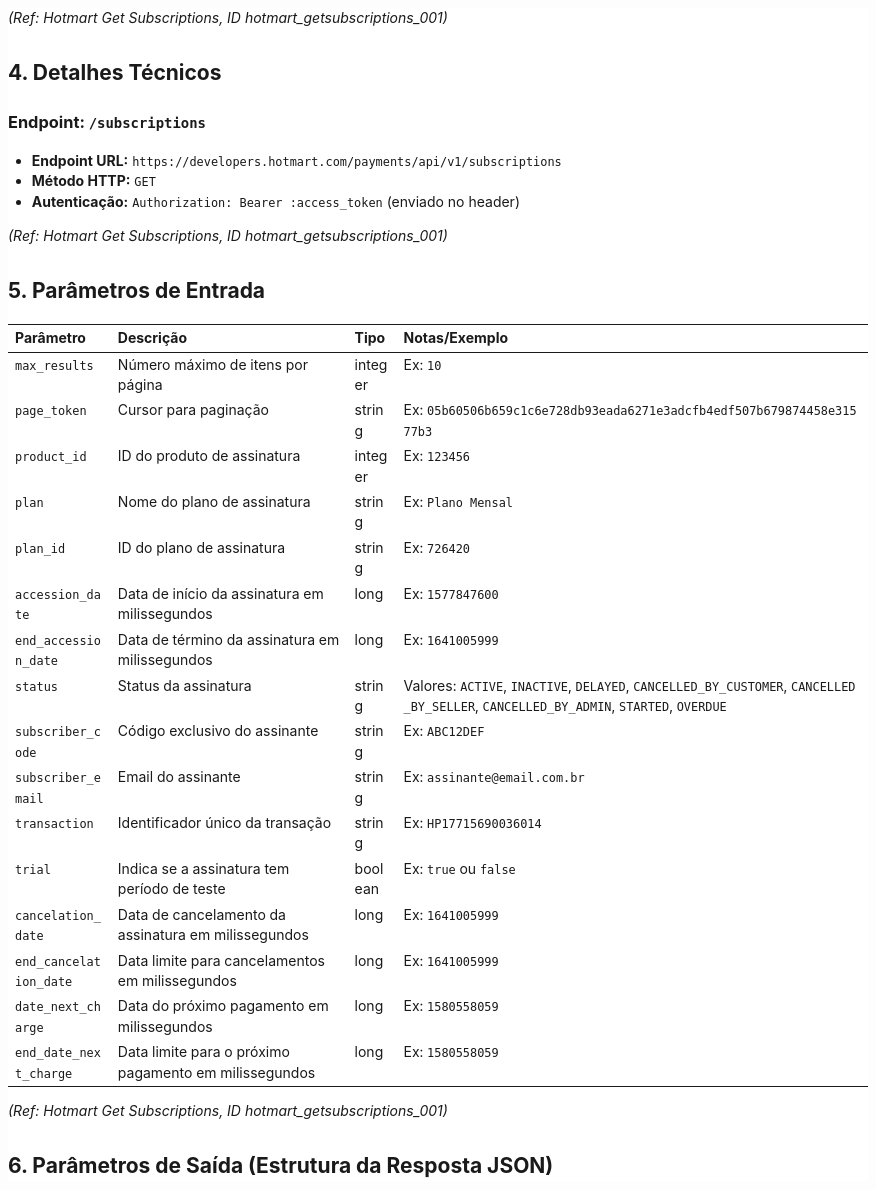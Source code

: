 
*(Ref: Hotmart Get Subscriptions, ID hotmart_getsubscriptions_001)*


## 4. Detalhes Técnicos


### Endpoint: `/subscriptions`


*   **Endpoint URL:** `https://developers.hotmart.com/payments/api/v1/subscriptions`
*   **Método HTTP:** `GET`
*   **Autenticação:** `Authorization: Bearer :access_token` (enviado no header)


*(Ref: Hotmart Get Subscriptions, ID hotmart_getsubscriptions_001)*


## 5. Parâmetros de Entrada


| Parâmetro              | Descrição                                                                 | Tipo     | Notas/Exemplo                                                                 |
| :--------------------- | :-------------------------------------------------------------------------- | :------- | :---------------------------------------------------------------------------- |
| `max_results`        | Número máximo de itens por página                                        | integer  | Ex: `10`                                                                      |
| `page_token`         | Cursor para paginação                                                     | string   | Ex: `05b60506b659c1c6e728db93eada6271e3adcfb4edf507b679874458e31577b3`     |
| `product_id`         | ID do produto de assinatura                                             | integer  | Ex: `123456`                                                                  |
| `plan`               | Nome do plano de assinatura                                            | string   | Ex: `Plano Mensal`                                                            |
| `plan_id`            | ID do plano de assinatura                                              | string   | Ex: `726420`                                                                   |
| `accession_date`     | Data de início da assinatura em milissegundos                          | long     | Ex: `1577847600`                                                               |
| `end_accession_date` | Data de término da assinatura em milissegundos                          | long     | Ex: `1641005999`                                                                |
| `status`             | Status da assinatura                                                   | string   | Valores: `ACTIVE`, `INACTIVE`, `DELAYED`, `CANCELLED_BY_CUSTOMER`, `CANCELLED_BY_SELLER`, `CANCELLED_BY_ADMIN`, `STARTED`, `OVERDUE` |
| `subscriber_code`   | Código exclusivo do assinante                                          | string   | Ex: `ABC12DEF`                                                                  |
| `subscriber_email`  | Email do assinante                                                     | string   | Ex: `assinante@email.com.br`                                                   |
| `transaction`       | Identificador único da transação                                       | string   | Ex: `HP17715690036014`                                                            |
| `trial`              | Indica se a assinatura tem período de teste                             | boolean  | Ex: `true` ou `false`                                                            |
| `cancelation_date`   | Data de cancelamento da assinatura em milissegundos                    | long     | Ex: `1641005999`                                                                |
| `end_cancelation_date`| Data limite para cancelamentos em milissegundos                        | long     | Ex: `1641005999`                                                                |
| `date_next_charge`   | Data do próximo pagamento em milissegundos                            | long     | Ex: `1580558059`                                                                |
| `end_date_next_charge`| Data limite para o próximo pagamento em milissegundos                | long     | Ex: `1580558059`                                                                |


*(Ref: Hotmart Get Subscriptions, ID hotmart_getsubscriptions_001)*


## 6. Parâmetros de Saída (Estrutura da Resposta JSON)

